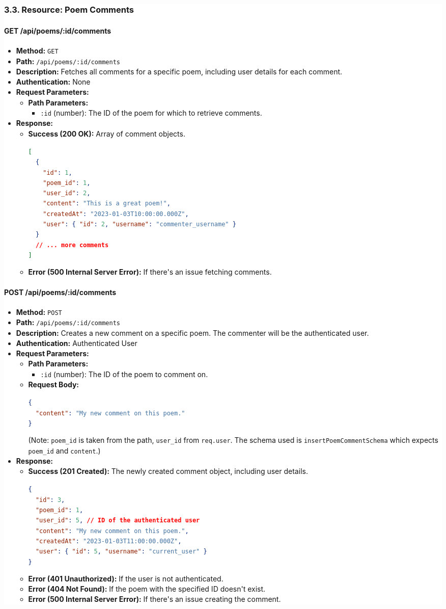 ### 3.3. Resource: Poem Comments

#### GET /api/poems/:id/comments
*   **Method:** `GET`
*   **Path:** `/api/poems/:id/comments`
*   **Description:** Fetches all comments for a specific poem, including user details for each comment.
*   **Authentication:** None
*   **Request Parameters:**
    *   **Path Parameters:**
        *   `:id` (number): The ID of the poem for which to retrieve comments.
*   **Response:**
    *   **Success (200 OK):** Array of comment objects.
        ```json
        [
          {
            "id": 1,
            "poem_id": 1,
            "user_id": 2,
            "content": "This is a great poem!",
            "createdAt": "2023-01-03T10:00:00.000Z",
            "user": { "id": 2, "username": "commenter_username" }
          }
          // ... more comments
        ]
        ```
    *   **Error (500 Internal Server Error):** If there's an issue fetching comments.

#### POST /api/poems/:id/comments
*   **Method:** `POST`
*   **Path:** `/api/poems/:id/comments`
*   **Description:** Creates a new comment on a specific poem. The commenter will be the authenticated user.
*   **Authentication:** Authenticated User
*   **Request Parameters:**
    *   **Path Parameters:**
        *   `:id` (number): The ID of the poem to comment on.
    *   **Request Body:**
        ```json
        {
          "content": "My new comment on this poem."
        }
        ```
        (Note: `poem_id` is taken from the path, `user_id` from `req.user`. The schema used is `insertPoemCommentSchema` which expects `poem_id` and `content`.)
*   **Response:**
    *   **Success (201 Created):** The newly created comment object, including user details.
        ```json
        {
          "id": 3,
          "poem_id": 1,
          "user_id": 5, // ID of the authenticated user
          "content": "My new comment on this poem.",
          "createdAt": "2023-01-03T11:00:00.000Z",
          "user": { "id": 5, "username": "current_user" }
        }
        ```
    *   **Error (401 Unauthorized):** If the user is not authenticated.
    *   **Error (404 Not Found):** If the poem with the specified ID doesn't exist.
    *   **Error (500 Internal Server Error):** If there's an issue creating the comment.
